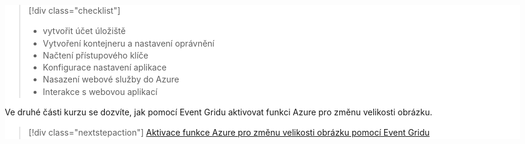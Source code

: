 > [!div class="checklist"]
> * vytvořit účet úložiště
> * Vytvoření kontejneru a nastavení oprávnění
> * Načtení přístupového klíče
> * Konfigurace nastavení aplikace
> * Nasazení webové služby do Azure
> * Interakce s webovou aplikací

Ve druhé části kurzu se dozvíte, jak pomocí Event Gridu aktivovat funkci Azure pro změnu velikosti obrázku.

> [!div class="nextstepaction"]
> [Aktivace funkce Azure pro změnu velikosti obrázku pomocí Event Gridu](../../event-grid/resize-images-on-storage-blob-upload-event.md?toc=%2fazure%2fstorage%2fblobs%2ftoc.json)
